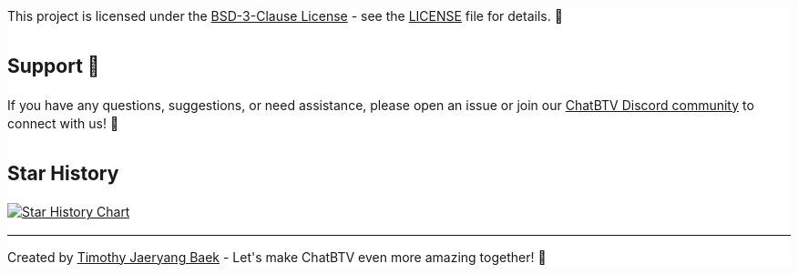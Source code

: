 This project is licensed under the [BSD-3-Clause License](LICENSE) - see the [LICENSE](LICENSE) file for details. 📄

## Support 💬

If you have any questions, suggestions, or need assistance, please open an issue or join our
[ChatBTV Discord community](https://discord.gg/5rJgQTnV4s) to connect with us! 🤝

## Star History

<a href="https://star-history.com/#open-webui/open-webui&Date">
  <picture>
    <source media="(prefers-color-scheme: dark)" srcset="https://api.star-history.com/svg?repos=open-webui/open-webui&type=Date&theme=dark" />
    <source media="(prefers-color-scheme: light)" srcset="https://api.star-history.com/svg?repos=open-webui/open-webui&type=Date" />
    <img alt="Star History Chart" src="https://api.star-history.com/svg?repos=open-webui/open-webui&type=Date" />
  </picture>
</a>

---

Created by [Timothy Jaeryang Baek](https://github.com/tjbck) - Let's make ChatBTV even more amazing together! 💪
